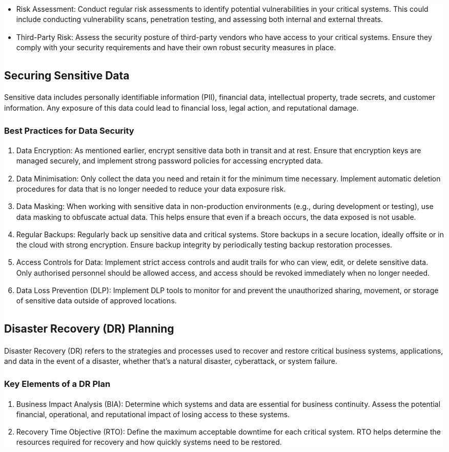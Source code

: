 - Risk Assessment: Conduct regular risk assessments to identify potential vulnerabilities in your critical systems. This could include conducting vulnerability scans, penetration testing, and assessing both internal and external threats.

- Third-Party Risk: Assess the security posture of third-party vendors who have access to your critical systems. Ensure they comply with your security requirements and have their own robust security measures in place.



## Securing Sensitive Data

Sensitive data includes personally identifiable information (PII), financial data, intellectual property, trade secrets, and customer information. Any exposure of this data could lead to financial loss, legal action, and reputational damage.

### Best Practices for Data Security

1. Data Encryption: As mentioned earlier, encrypt sensitive data both in transit and at rest. Ensure that encryption keys are managed securely, and implement strong password policies for accessing encrypted data.

1. Data Minimisation: Only collect the data you need and retain it for the minimum time necessary. Implement automatic deletion procedures for data that is no longer needed to reduce your data exposure risk.

1. Data Masking: When working with sensitive data in non-production environments (e.g., during development or testing), use data masking to obfuscate actual data. This helps ensure that even if a breach occurs, the data exposed is not usable.

1. Regular Backups: Regularly back up sensitive data and critical systems. Store backups in a secure location, ideally offsite or in the cloud with strong encryption. Ensure backup integrity by periodically testing backup restoration processes.

1. Access Controls for Data: Implement strict access controls and audit trails for who can view, edit, or delete sensitive data. Only authorised personnel should be allowed access, and access should be revoked immediately when no longer needed.

1. Data Loss Prevention (DLP): Implement DLP tools to monitor for and prevent the unauthorized sharing, movement, or storage of sensitive data outside of approved locations.



## Disaster Recovery (DR) Planning

Disaster Recovery (DR) refers to the strategies and processes used to recover and restore critical business systems, applications, and data in the event of a disaster, whether that’s a natural disaster, cyberattack, or system failure.

### Key Elements of a DR Plan

1. Business Impact Analysis (BIA): Determine which systems and data are essential for business continuity. Assess the potential financial, operational, and reputational impact of losing access to these systems.

1. Recovery Time Objective (RTO): Define the maximum acceptable downtime for each critical system. RTO helps determine the resources required for recovery and how quickly systems need to be restored.
